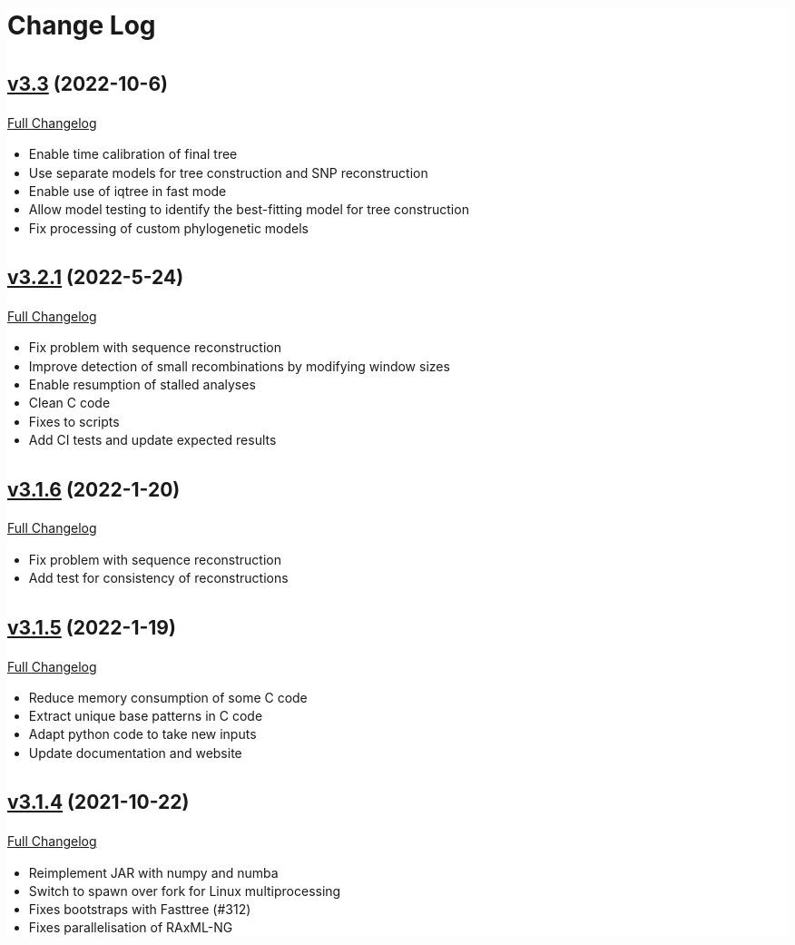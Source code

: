 # Change Log

## [v3.3](https://github.com/nickjcroucher/gubbins/releases/tag/v3.3) (2022-10-6)
[Full Changelog](https://github.com/sanger-pathogens/gubbins/compare/v3.2.1...v3.3)

- Enable time calibration of final tree
- Use separate models for tree construction and SNP reconstruction
- Enable use of iqtree in fast mode
- Allow model testing to identify the best-fitting model for tree construction
- Fix processing of custom phylogenetic models

## [v3.2.1](https://github.com/sanger-pathogens/gubbins/tree/v3.2.1) (2022-5-24)
[Full Changelog](https://github.com/sanger-pathogens/gubbins/compare/v3.1.6...v3.2.1)

- Fix problem with sequence reconstruction
- Improve detection of small recombinations by modifying window sizes
- Enable resumption of stalled analyses
- Clean C code
- Fixes to scripts
- Add CI tests and update expected results

## [v3.1.6](https://github.com/sanger-pathogens/gubbins/tree/v3.1.6) (2022-1-20)
[Full Changelog](https://github.com/sanger-pathogens/gubbins/compare/v3.1.5...v3.1.6)


- Fix problem with sequence reconstruction
- Add test for consistency of reconstructions

## [v3.1.5](https://github.com/sanger-pathogens/gubbins/tree/v3.1.5) (2022-1-19)
[Full Changelog](https://github.com/sanger-pathogens/gubbins/compare/v3.1.4...v3.1.5)

- Reduce memory consumption of some C code
- Extract unique base patterns in C code
- Adapt python code to take new inputs
- Update documentation and website

## [v3.1.4](https://github.com/sanger-pathogens/gubbins/tree/v3.1.4) (2021-10-22)
[Full Changelog](https://github.com/sanger-pathogens/gubbins/compare/v3.1.3...v3.1.4)

- Reimplement JAR with numpy and numba
- Switch to spawn over fork for Linux multiprocessing
- Fixes bootstraps with Fasttree (#312)
- Fixes parallelisation of RAxML-NG
